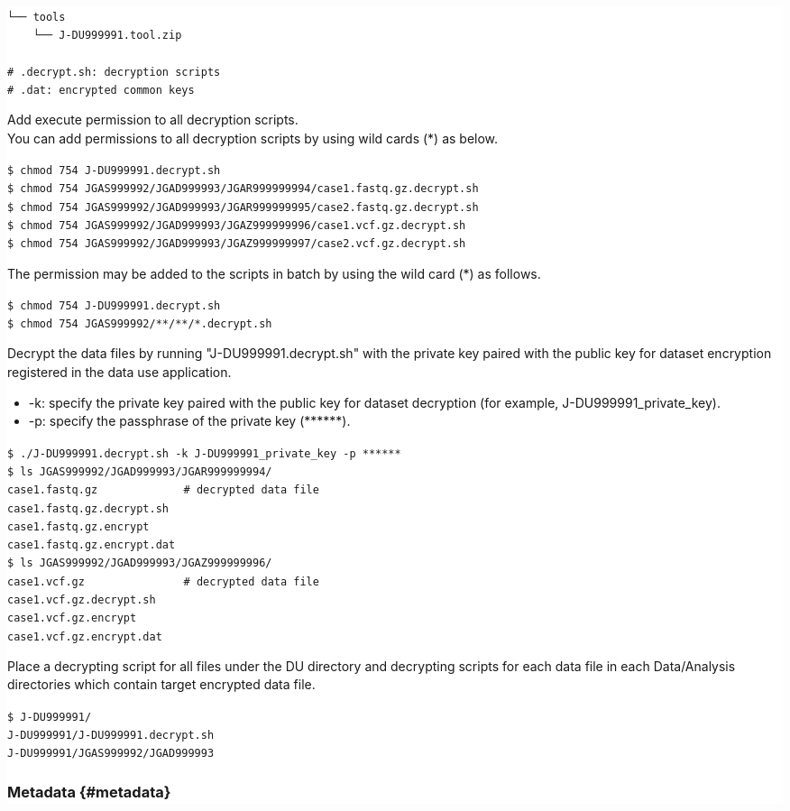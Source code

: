 ```
└── tools
    └── J-DU999991.tool.zip

# .decrypt.sh: decryption scripts
# .dat: encrypted common keys
```

Add execute permission to all decryption scripts.  
You can add permissions to all decryption scripts by using wild cards (\*) as below.

```
$ chmod 754 J-DU999991.decrypt.sh 
$ chmod 754 JGAS999992/JGAD999993/JGAR999999994/case1.fastq.gz.decrypt.sh
$ chmod 754 JGAS999992/JGAD999993/JGAR999999995/case2.fastq.gz.decrypt.sh
$ chmod 754 JGAS999992/JGAD999993/JGAZ999999996/case1.vcf.gz.decrypt.sh 
$ chmod 754 JGAS999992/JGAD999993/JGAZ999999997/case2.vcf.gz.decrypt.sh 
```

The permission may be added to the scripts in batch by using the wild card (\*) as follows.

```
$ chmod 754 J-DU999991.decrypt.sh 
$ chmod 754 JGAS999992/**/**/*.decrypt.sh
```

Decrypt the data files by running "J-DU999991.decrypt.sh" with the private key paired with the public key for dataset encryption registered in the data use application.

- -k: specify the private key paired with the public key for dataset decryption (for example, J-DU999991_private_key).
- -p: specify the passphrase of the private key (\*\*\*\*\*\*).

```
$ ./J-DU999991.decrypt.sh -k J-DU999991_private_key -p ******
$ ls JGAS999992/JGAD999993/JGAR999999994/
case1.fastq.gz　　          # decrypted data file
case1.fastq.gz.decrypt.sh
case1.fastq.gz.encrypt
case1.fastq.gz.encrypt.dat
$ ls JGAS999992/JGAD999993/JGAZ999999996/
case1.vcf.gz　　            # decrypted data file
case1.vcf.gz.decrypt.sh
case1.vcf.gz.encrypt
case1.vcf.gz.encrypt.dat
```

Place a decrypting script for all files under the DU directory and decrypting scripts for each data file in each Data/Analysis directories which contain target encrypted data file.

```
$ J-DU999991/
J-DU999991/J-DU999991.decrypt.sh
J-DU999991/JGAS999992/JGAD999993
```

### Metadata {#metadata}
